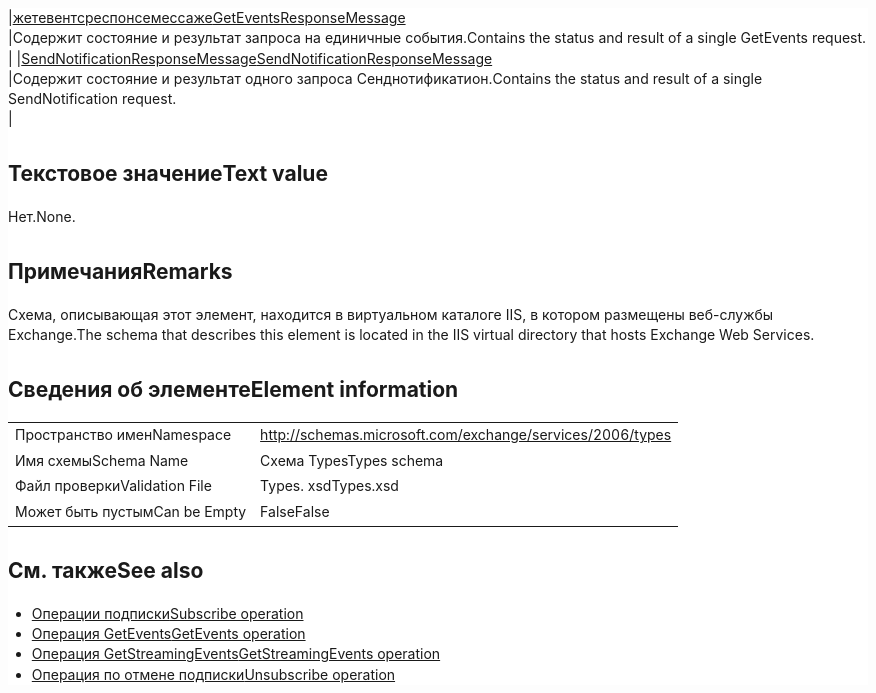 |[<span data-ttu-id="92a0e-138">жетевентсреспонсемессаже</span><span class="sxs-lookup"><span data-stu-id="92a0e-138">GetEventsResponseMessage</span></span>](geteventsresponsemessage.md) <br/> |<span data-ttu-id="92a0e-139">Содержит состояние и результат запроса на единичные события.</span><span class="sxs-lookup"><span data-stu-id="92a0e-139">Contains the status and result of a single GetEvents request.</span></span>  <br/> |
|[<span data-ttu-id="92a0e-140">SendNotificationResponseMessage</span><span class="sxs-lookup"><span data-stu-id="92a0e-140">SendNotificationResponseMessage</span></span>](sendnotificationresponsemessage.md) <br/> |<span data-ttu-id="92a0e-141">Содержит состояние и результат одного запроса Сенднотификатион.</span><span class="sxs-lookup"><span data-stu-id="92a0e-141">Contains the status and result of a single SendNotification request.</span></span>  <br/> |
   
## <a name="text-value"></a><span data-ttu-id="92a0e-142">Текстовое значение</span><span class="sxs-lookup"><span data-stu-id="92a0e-142">Text value</span></span>

<span data-ttu-id="92a0e-143">Нет.</span><span class="sxs-lookup"><span data-stu-id="92a0e-143">None.</span></span>
  
## <a name="remarks"></a><span data-ttu-id="92a0e-144">Примечания</span><span class="sxs-lookup"><span data-stu-id="92a0e-144">Remarks</span></span>

<span data-ttu-id="92a0e-145">Схема, описывающая этот элемент, находится в виртуальном каталоге IIS, в котором размещены веб-службы Exchange.</span><span class="sxs-lookup"><span data-stu-id="92a0e-145">The schema that describes this element is located in the IIS virtual directory that hosts Exchange Web Services.</span></span>
  
## <a name="element-information"></a><span data-ttu-id="92a0e-146">Сведения об элементе</span><span class="sxs-lookup"><span data-stu-id="92a0e-146">Element information</span></span>

|||
|:-----|:-----|
|<span data-ttu-id="92a0e-147">Пространство имен</span><span class="sxs-lookup"><span data-stu-id="92a0e-147">Namespace</span></span>  <br/> |http://schemas.microsoft.com/exchange/services/2006/types  <br/> |
|<span data-ttu-id="92a0e-148">Имя схемы</span><span class="sxs-lookup"><span data-stu-id="92a0e-148">Schema Name</span></span>  <br/> |<span data-ttu-id="92a0e-149">Схема Types</span><span class="sxs-lookup"><span data-stu-id="92a0e-149">Types schema</span></span>  <br/> |
|<span data-ttu-id="92a0e-150">Файл проверки</span><span class="sxs-lookup"><span data-stu-id="92a0e-150">Validation File</span></span>  <br/> |<span data-ttu-id="92a0e-151">Types. xsd</span><span class="sxs-lookup"><span data-stu-id="92a0e-151">Types.xsd</span></span>  <br/> |
|<span data-ttu-id="92a0e-152">Может быть пустым</span><span class="sxs-lookup"><span data-stu-id="92a0e-152">Can be Empty</span></span>  <br/> |<span data-ttu-id="92a0e-153">False</span><span class="sxs-lookup"><span data-stu-id="92a0e-153">False</span></span>  <br/> |
   
## <a name="see-also"></a><span data-ttu-id="92a0e-154">См. также</span><span class="sxs-lookup"><span data-stu-id="92a0e-154">See also</span></span>

- [<span data-ttu-id="92a0e-155">Операции подписки</span><span class="sxs-lookup"><span data-stu-id="92a0e-155">Subscribe operation</span></span>](subscribe-operation.md) 
- [<span data-ttu-id="92a0e-156">Операция GetEvents</span><span class="sxs-lookup"><span data-stu-id="92a0e-156">GetEvents operation</span></span>](getevents-operation.md) 
- [<span data-ttu-id="92a0e-157">Операция GetStreamingEvents</span><span class="sxs-lookup"><span data-stu-id="92a0e-157">GetStreamingEvents operation</span></span>](getstreamingevents-operation.md) 
- [<span data-ttu-id="92a0e-158">Операция по отмене подписки</span><span class="sxs-lookup"><span data-stu-id="92a0e-158">Unsubscribe operation</span></span>](unsubscribe-operation.md)

